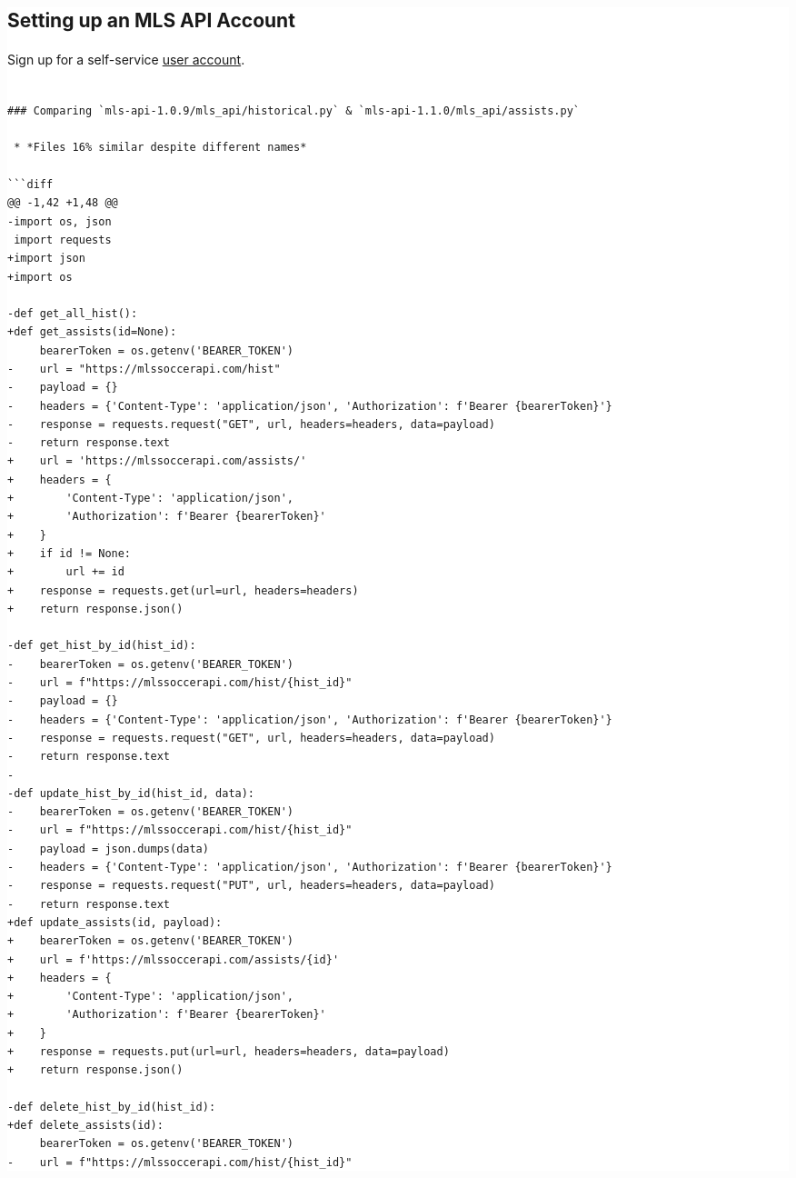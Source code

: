  ## Setting up an MLS API Account
 
 Sign up for a self-service [user account](https://moatsystems.com/mls-api/).
```

### Comparing `mls-api-1.0.9/mls_api/historical.py` & `mls-api-1.1.0/mls_api/assists.py`

 * *Files 16% similar despite different names*

```diff
@@ -1,42 +1,48 @@
-import os, json
 import requests
+import json
+import os
 
-def get_all_hist():
+def get_assists(id=None):
     bearerToken = os.getenv('BEARER_TOKEN')
-    url = "https://mlssoccerapi.com/hist"
-    payload = {}
-    headers = {'Content-Type': 'application/json', 'Authorization': f'Bearer {bearerToken}'}
-    response = requests.request("GET", url, headers=headers, data=payload)
-    return response.text
+    url = 'https://mlssoccerapi.com/assists/'
+    headers = {
+        'Content-Type': 'application/json', 
+        'Authorization': f'Bearer {bearerToken}'
+    }
+    if id != None: 
+        url += id
+    response = requests.get(url=url, headers=headers)
+    return response.json()
 
-def get_hist_by_id(hist_id):
-    bearerToken = os.getenv('BEARER_TOKEN')
-    url = f"https://mlssoccerapi.com/hist/{hist_id}"
-    payload = {}
-    headers = {'Content-Type': 'application/json', 'Authorization': f'Bearer {bearerToken}'}
-    response = requests.request("GET", url, headers=headers, data=payload)
-    return response.text
-
-def update_hist_by_id(hist_id, data):
-    bearerToken = os.getenv('BEARER_TOKEN')
-    url = f"https://mlssoccerapi.com/hist/{hist_id}"
-    payload = json.dumps(data)
-    headers = {'Content-Type': 'application/json', 'Authorization': f'Bearer {bearerToken}'}
-    response = requests.request("PUT", url, headers=headers, data=payload)
-    return response.text
+def update_assists(id, payload):
+    bearerToken = os.getenv('BEARER_TOKEN') 
+    url = f'https://mlssoccerapi.com/assists/{id}'
+    headers = {
+        'Content-Type': 'application/json', 
+        'Authorization': f'Bearer {bearerToken}'
+    }
+    response = requests.put(url=url, headers=headers, data=payload)
+    return response.json()
 
-def delete_hist_by_id(hist_id):
+def delete_assists(id): 
     bearerToken = os.getenv('BEARER_TOKEN')
-    url = f"https://mlssoccerapi.com/hist/{hist_id}"
```